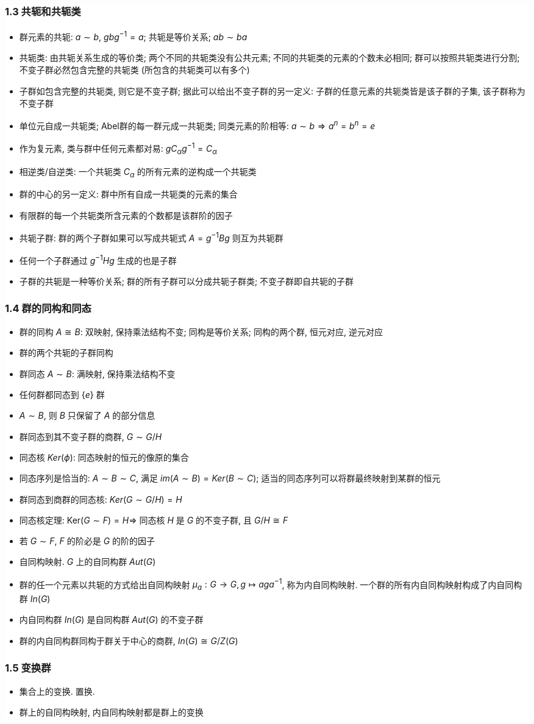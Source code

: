 ### 1.3 共轭和共轭类

- 群元素的共轭: $a\sim b$, $gbg^{-1}=a$;  共轭是等价关系;  $ab\sim ba$

- 共轭类: 由共轭关系生成的等价类;  两个不同的共轭类没有公共元素;  不同的共轭类的元素的个数未必相同;  群可以按照共轭类进行分割;  不变子群必然包含完整的共轭类 (所包含的共轭类可以有多个)

- 子群如包含完整的共轭类, 则它是不变子群;  据此可以给出不变子群的另一定义: 子群的任意元素的共轭类皆是该子群的子集, 该子群称为不变子群

- 单位元自成一共轭类;  Abel群的每一群元成一共轭类;  同类元素的阶相等: $a\sim b\Rightarrow a^n=b^n=e$

- 作为复元素, 类与群中任何元素都对易: $gC_\alpha g^{-1}=C_\alpha$

- 相逆类/自逆类: 一个共轭类 $C_\alpha$ 的所有元素的逆构成一个共轭类

- 群的中心的另一定义: 群中所有自成一共轭类的元素的集合

- 有限群的每一个共轭类所含元素的个数都是该群阶的因子

- 共轭子群: 群的两个子群如果可以写成共轭式 $A=g^{-1}Bg$ 则互为共轭群

- 任何一个子群通过 $g^{-1}Hg$ 生成的也是子群

- 子群的共轭是一种等价关系;  群的所有子群可以分成共轭子群类;  不变子群即自共轭的子群

### 1.4 群的同构和同态

- 群的同构 $A\cong B$: 双映射, 保持乘法结构不变;  同构是等价关系;  同构的两个群, 恒元对应, 逆元对应

- 群的两个共轭的子群同构

- 群同态 $A\sim B$: 满映射, 保持乘法结构不变

- 任何群都同态到 $\{e\}$ 群

- $A\sim B$, 则 $B$ 只保留了 $A$ 的部分信息

- 群同态到其不变子群的商群, $G\sim G/H$

- 同态核 $Ker(\phi)$: 同态映射的恒元的像原的集合

- 同态序列是恰当的: $A\sim B\sim C$, 满足 $im(A\sim B)=Ker(B\sim C)$;  适当的同态序列可以将群最终映射到某群的恒元

- 群同态到商群的同态核: $Ker(G\sim G/H)=H$

- 同态核定理: $\mathrm{Ker}(G\sim F)=H\Rightarrow$ 同态核 $H$ 是 $G$ 的不变子群, 且 $G/H\cong F$

- 若 $G\sim F$, $F$ 的阶必是 $G$ 的阶的因子

- 自同构映射. $G$ 上的自同构群 $Aut(G)$

- 群的任一个元素以共轭的方式给出自同构映射 $\mu_a: G\to G, g \mapsto aga^{-1}$, 称为内自同构映射. 一个群的所有内自同构映射构成了内自同构群 $In(G)$

- 内自同构群 $In(G)$ 是自同构群 $Aut(G)$ 的不变子群

- 群的内自同构群同构于群关于中心的商群, $In(G)\cong G/Z(G)$

### 1.5 变换群

- 集合上的变换. 置换.

- 群上的自同构映射, 内自同构映射都是群上的变换
